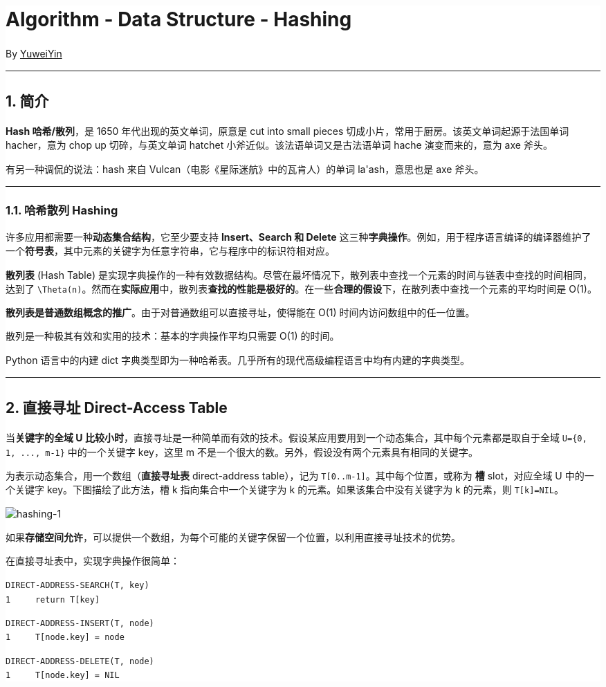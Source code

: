 # Algorithm - Data Structure - Hashing

By [YuweiYin](https://yuweiyin.github.io/)

---

## 1. 简介

**Hash 哈希/散列**，是 1650 年代出现的英文单词，原意是 cut into small pieces 切成小片，常用于厨房。该英文单词起源于法国单词 hacher，意为 chop up 切碎，与英文单词 hatchet 小斧近似。该法语单词又是古法语单词 hache 演变而来的，意为 axe 斧头。

有另一种调侃的说法：hash 来自 Vulcan（电影《星际迷航》中的瓦肯人）的单词 la'ash，意思也是 axe 斧头。

---

### 1.1. 哈希散列 Hashing

许多应用都需要一种**动态集合结构**，它至少要支持 **Insert、Search 和 Delete** 这三种**字典操作**。例如，用于程序语言编译的编译器维护了一个**符号表**，其中元素的关键字为任意字符串，它与程序中的标识符相对应。

**散列表** (Hash Table) 是实现字典操作的一种有效数据结构。尽管在最坏情况下，散列表中查找一个元素的时间与链表中查找的时间相同，达到了 `\Theta(n)`。然而在**实际应用**中，散列表**查找的性能是极好的**。在一些**合理的假设**下，在散列表中查找一个元素的平均时间是 O(1)。

**散列表是普通数组概念的推广**。由于对普通数组可以直接寻址，使得能在 O(1) 时间内访问数组中的任一位置。

散列是一种极其有效和实用的技术：基本的字典操作平均只需要 O(1) 的时间。

Python 语言中的内建 dict 字典类型即为一种哈希表。几乎所有的现代高级编程语言中均有内建的字典类型。

---

## 2. 直接寻址 Direct-Access Table

当**关键字的全域 U 比较小时**，直接寻址是一种简单而有效的技术。假设某应用要用到一个动态集合，其中每个元素都是取自于全域 `U={0, 1, ..., m-1}` 中的一个关键字 key，这里 m 不是一个很大的数。另外，假设没有两个元素具有相同的关键字。

为表示动态集合，用一个数组（**直接寻址表** direct-address table），记为 `T[0..m-1]`。其中每个位置，或称为 **槽** slot，对应全域 U 中的一个关键字 key。下图描绘了此方法，槽 k 指向集合中一个关键字为 k 的元素。如果该集合中没有关键字为 k 的元素，则 `T[k]=NIL`。

![hashing-1](/img/info-technology/algorithm/data-structure/hashing-1.png)

如果**存储空间允许**，可以提供一个数组，为每个可能的关键字保留一个位置，以利用直接寻址技术的优势。

在直接寻址表中，实现字典操作很简单：

```
DIRECT-ADDRESS-SEARCH(T, key)
1     return T[key]
```

```
DIRECT-ADDRESS-INSERT(T, node)
1     T[node.key] = node
```

```
DIRECT-ADDRESS-DELETE(T, node)
1     T[node.key] = NIL
```
